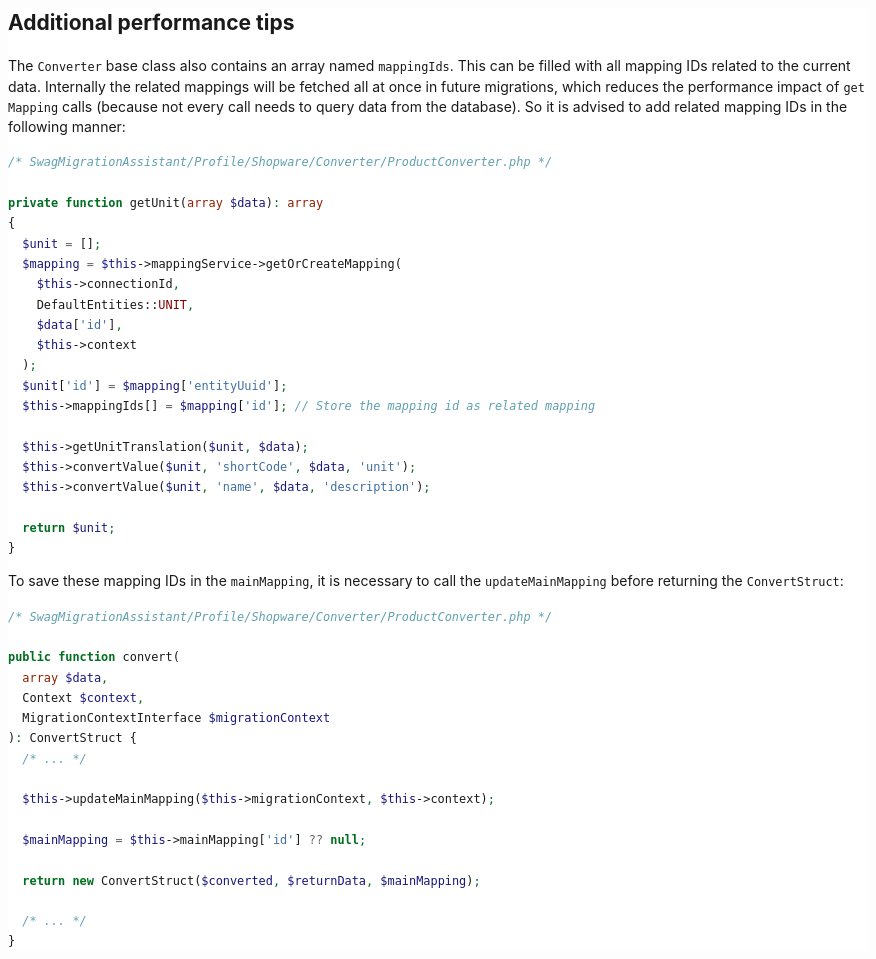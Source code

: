 ## Additional performance tips

The `Converter` base class also contains an array named `mappingIds`. This can be filled with all mapping IDs related to the current data. Internally the related mappings will be fetched all at once in future migrations, which reduces the performance impact of `getMapping` calls \(because not every call needs to query data from the database\). So it is advised to add related mapping IDs in the following manner:

```php
/* SwagMigrationAssistant/Profile/Shopware/Converter/ProductConverter.php */

private function getUnit(array $data): array
{
  $unit = [];
  $mapping = $this->mappingService->getOrCreateMapping(
    $this->connectionId,
    DefaultEntities::UNIT,
    $data['id'],
    $this->context
  );
  $unit['id'] = $mapping['entityUuid'];
  $this->mappingIds[] = $mapping['id']; // Store the mapping id as related mapping

  $this->getUnitTranslation($unit, $data);
  $this->convertValue($unit, 'shortCode', $data, 'unit');
  $this->convertValue($unit, 'name', $data, 'description');

  return $unit;
}
```

To save these mapping IDs in the `mainMapping`, it is necessary to call the `updateMainMapping` before returning the `ConvertStruct`:

```php
/* SwagMigrationAssistant/Profile/Shopware/Converter/ProductConverter.php */

public function convert(
  array $data,
  Context $context,
  MigrationContextInterface $migrationContext
): ConvertStruct {
  /* ... */

  $this->updateMainMapping($this->migrationContext, $this->context);

  $mainMapping = $this->mainMapping['id'] ?? null;

  return new ConvertStruct($converted, $returnData, $mainMapping);

  /* ... */
}
```
